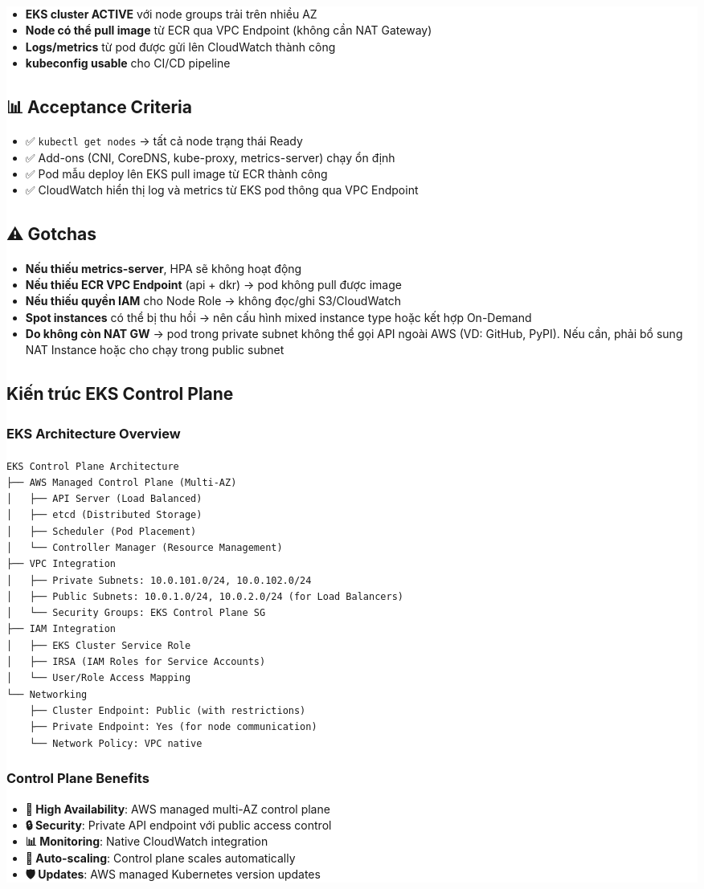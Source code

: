 - **EKS cluster ACTIVE** với node groups trải trên nhiều AZ
- **Node có thể pull image** từ ECR qua VPC Endpoint (không cần NAT Gateway)
- **Logs/metrics** từ pod được gửi lên CloudWatch thành công
- **kubeconfig usable** cho CI/CD pipeline

## 📊 Acceptance Criteria

- ✅ `kubectl get nodes` → tất cả node trạng thái Ready
- ✅ Add-ons (CNI, CoreDNS, kube-proxy, metrics-server) chạy ổn định
- ✅ Pod mẫu deploy lên EKS pull image từ ECR thành công
- ✅ CloudWatch hiển thị log và metrics từ EKS pod thông qua VPC Endpoint

## ⚠️ Gotchas

- **Nếu thiếu metrics-server**, HPA sẽ không hoạt động
- **Nếu thiếu ECR VPC Endpoint** (api + dkr) → pod không pull được image
- **Nếu thiếu quyền IAM** cho Node Role → không đọc/ghi S3/CloudWatch
- **Spot instances** có thể bị thu hồi → nên cấu hình mixed instance type hoặc kết hợp On-Demand
- **Do không còn NAT GW** → pod trong private subnet không thể gọi API ngoài AWS (VD: GitHub, PyPI). Nếu cần, phải bổ sung NAT Instance hoặc cho chạy trong public subnet

## Kiến trúc EKS Control Plane

### EKS Architecture Overview

```
EKS Control Plane Architecture
├── AWS Managed Control Plane (Multi-AZ)
│   ├── API Server (Load Balanced)
│   ├── etcd (Distributed Storage)
│   ├── Scheduler (Pod Placement)
│   └── Controller Manager (Resource Management)
├── VPC Integration
│   ├── Private Subnets: 10.0.101.0/24, 10.0.102.0/24
│   ├── Public Subnets: 10.0.1.0/24, 10.0.2.0/24 (for Load Balancers)
│   └── Security Groups: EKS Control Plane SG
├── IAM Integration
│   ├── EKS Cluster Service Role
│   ├── IRSA (IAM Roles for Service Accounts)
│   └── User/Role Access Mapping
└── Networking
    ├── Cluster Endpoint: Public (with restrictions)
    ├── Private Endpoint: Yes (for node communication)
    └── Network Policy: VPC native
```

### Control Plane Benefits

- **🚀 High Availability**: AWS managed multi-AZ control plane
- **🔒 Security**: Private API endpoint với public access control
- **📊 Monitoring**: Native CloudWatch integration
- **🔄 Auto-scaling**: Control plane scales automatically
- **🛡️ Updates**: AWS managed Kubernetes version updates
